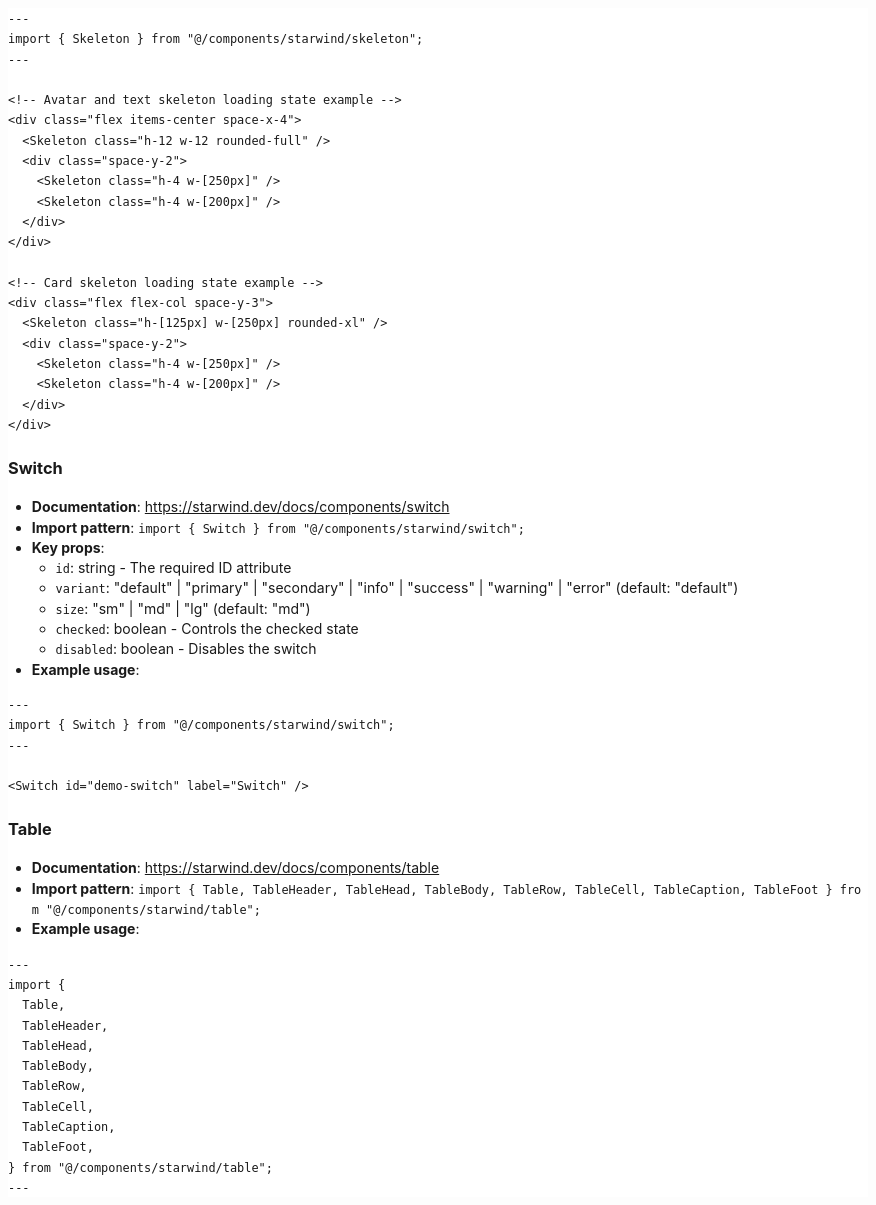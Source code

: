 ```astro
---
import { Skeleton } from "@/components/starwind/skeleton";
---

<!-- Avatar and text skeleton loading state example -->
<div class="flex items-center space-x-4">
  <Skeleton class="h-12 w-12 rounded-full" />
  <div class="space-y-2">
    <Skeleton class="h-4 w-[250px]" />
    <Skeleton class="h-4 w-[200px]" />
  </div>
</div>

<!-- Card skeleton loading state example -->
<div class="flex flex-col space-y-3">
  <Skeleton class="h-[125px] w-[250px] rounded-xl" />
  <div class="space-y-2">
    <Skeleton class="h-4 w-[250px]" />
    <Skeleton class="h-4 w-[200px]" />
  </div>
</div>
```

### Switch

- **Documentation**: https://starwind.dev/docs/components/switch
- **Import pattern**: `import { Switch } from "@/components/starwind/switch";`
- **Key props**:
  - `id`: string - The required ID attribute
  - `variant`: "default" | "primary" | "secondary" | "info" | "success" | "warning" | "error" (default: "default")
  - `size`: "sm" | "md" | "lg" (default: "md")
  - `checked`: boolean - Controls the checked state
  - `disabled`: boolean - Disables the switch
- **Example usage**:

```astro
---
import { Switch } from "@/components/starwind/switch";
---

<Switch id="demo-switch" label="Switch" />
```

### Table

- **Documentation**: https://starwind.dev/docs/components/table
- **Import pattern**: `import { Table, TableHeader, TableHead, TableBody, TableRow, TableCell, TableCaption, TableFoot } from "@/components/starwind/table";`
- **Example usage**:

```astro
---
import {
  Table,
  TableHeader,
  TableHead,
  TableBody,
  TableRow,
  TableCell,
  TableCaption,
  TableFoot,
} from "@/components/starwind/table";
---

```